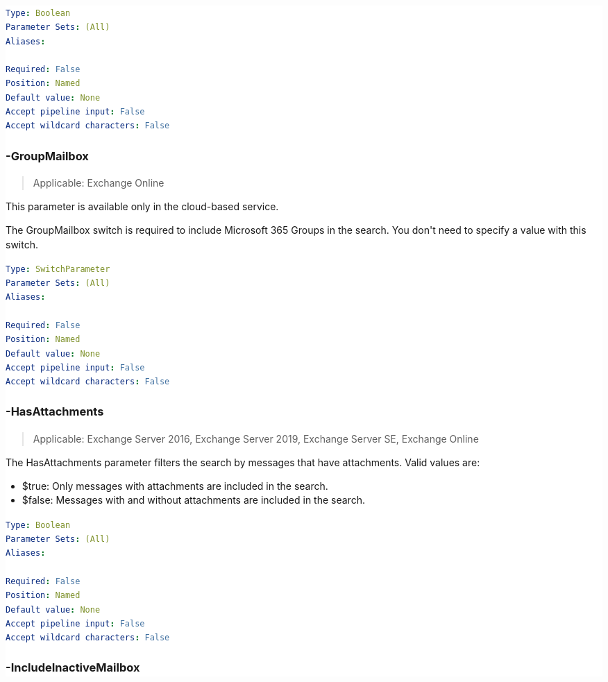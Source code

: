 ```yaml
Type: Boolean
Parameter Sets: (All)
Aliases:

Required: False
Position: Named
Default value: None
Accept pipeline input: False
Accept wildcard characters: False
```

### -GroupMailbox

> Applicable: Exchange Online

This parameter is available only in the cloud-based service.

The GroupMailbox switch is required to include Microsoft 365 Groups in the search. You don't need to specify a value with this switch.

```yaml
Type: SwitchParameter
Parameter Sets: (All)
Aliases:

Required: False
Position: Named
Default value: None
Accept pipeline input: False
Accept wildcard characters: False
```

### -HasAttachments

> Applicable: Exchange Server 2016, Exchange Server 2019, Exchange Server SE, Exchange Online

The HasAttachments parameter filters the search by messages that have attachments. Valid values are:

- $true: Only messages with attachments are included in the search.
- $false: Messages with and without attachments are included in the search.

```yaml
Type: Boolean
Parameter Sets: (All)
Aliases:

Required: False
Position: Named
Default value: None
Accept pipeline input: False
Accept wildcard characters: False
```

### -IncludeInactiveMailbox
